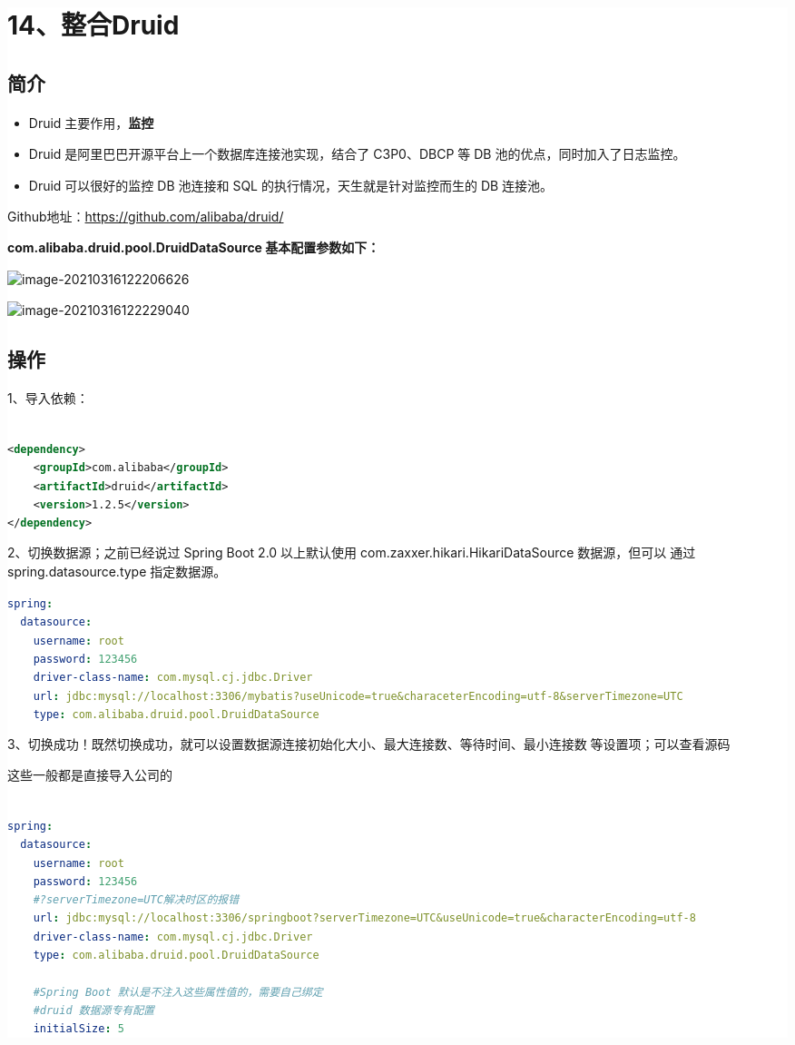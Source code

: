 

# 14、整合Druid

## 简介

- Druid 主要作用，**监控**

- Druid 是阿里巴巴开源平台上一个数据库连接池实现，结合了 C3P0、DBCP 等 DB 池的优点，同时加入了日志监控。

- Druid 可以很好的监控 DB 池连接和 SQL 的执行情况，天生就是针对监控而生的 DB 连接池。

Github地址：https://github.com/alibaba/druid/

**com.alibaba.druid.pool.DruidDataSource 基本配置参数如下：**

![image-20210316122206626](https://2021-joker.oss-cn-shanghai.aliyuncs.com/java_img/image-20210316122206626.png)

![image-20210316122229040](https://2021-joker.oss-cn-shanghai.aliyuncs.com/java_img/image-20210316122229040.png)

## 操作

1、导入依赖：

```xml

<dependency>
    <groupId>com.alibaba</groupId>
    <artifactId>druid</artifactId>
    <version>1.2.5</version>
</dependency>

```

2、切换数据源；之前已经说过 Spring Boot 2.0 以上默认使用 com.zaxxer.hikari.HikariDataSource 数据源，但可以 通过 spring.datasource.type 指定数据源。

```yaml
spring:
  datasource:
    username: root
    password: 123456
    driver-class-name: com.mysql.cj.jdbc.Driver
    url: jdbc:mysql://localhost:3306/mybatis?useUnicode=true&characeterEncoding=utf-8&serverTimezone=UTC
    type: com.alibaba.druid.pool.DruidDataSource
```



3、切换成功！既然切换成功，就可以设置数据源连接初始化大小、最大连接数、等待时间、最小连接数 等设置项；可以查看源码

这些一般都是直接导入公司的

```yaml

spring:
  datasource:
    username: root
    password: 123456
    #?serverTimezone=UTC解决时区的报错
    url: jdbc:mysql://localhost:3306/springboot?serverTimezone=UTC&useUnicode=true&characterEncoding=utf-8
    driver-class-name: com.mysql.cj.jdbc.Driver
    type: com.alibaba.druid.pool.DruidDataSource

    #Spring Boot 默认是不注入这些属性值的，需要自己绑定
    #druid 数据源专有配置
    initialSize: 5
```